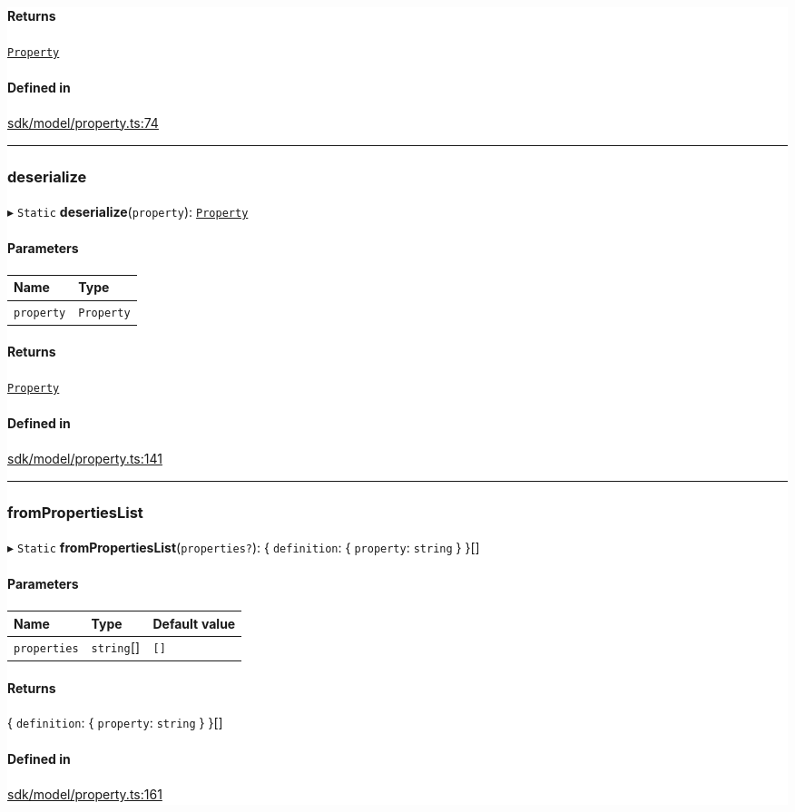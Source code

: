 #### Returns

[`Property`](Property.md)

#### Defined in

[sdk/model/property.ts:74](https://github.com/indykite/jarvis-sdk-node/blob/438b790/jarvis_sdk_node/src/sdk/model/property.ts#L74)

___

### deserialize

▸ `Static` **deserialize**(`property`): [`Property`](Property.md)

#### Parameters

| Name | Type |
| :------ | :------ |
| `property` | `Property` |

#### Returns

[`Property`](Property.md)

#### Defined in

[sdk/model/property.ts:141](https://github.com/indykite/jarvis-sdk-node/blob/438b790/jarvis_sdk_node/src/sdk/model/property.ts#L141)

___

### fromPropertiesList

▸ `Static` **fromPropertiesList**(`properties?`): { `definition`: { `property`: `string`  }  }[]

#### Parameters

| Name | Type | Default value |
| :------ | :------ | :------ |
| `properties` | `string`[] | `[]` |

#### Returns

{ `definition`: { `property`: `string`  }  }[]

#### Defined in

[sdk/model/property.ts:161](https://github.com/indykite/jarvis-sdk-node/blob/438b790/jarvis_sdk_node/src/sdk/model/property.ts#L161)
